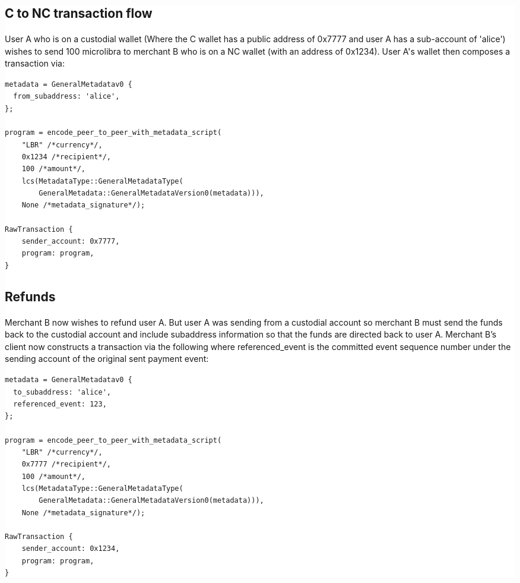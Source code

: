 
## C to NC transaction flow

User A who is on a custodial wallet (Where the C wallet has a public address of 0x7777 and user A has a sub-account of 'alice') wishes to send 100 microlibra to merchant B who is on a NC wallet (with an address of 0x1234).  User A's wallet then composes a transaction via:

```
metadata = GeneralMetadatav0 {
  from_subaddress: 'alice',
};

program = encode_peer_to_peer_with_metadata_script(
    "LBR" /*currency*/,
    0x1234 /*recipient*/,
    100 /*amount*/,
    lcs(MetadataType::GeneralMetadataType(
        GeneralMetadata::GeneralMetadataVersion0(metadata))),
    None /*metadata_signature*/);

RawTransaction {
    sender_account: 0x7777,
    program: program,
}
```


## Refunds

Merchant B now wishes to refund user A. But user A was sending from a custodial account so merchant B must send the funds back to the custodial account and include subaddress information so that the funds are directed back to user A.  Merchant B’s client now constructs a transaction via the following where referenced_event is the committed event sequence number under the sending account of the original sent payment event:

```
metadata = GeneralMetadatav0 {
  to_subaddress: 'alice',
  referenced_event: 123,
};

program = encode_peer_to_peer_with_metadata_script(
    "LBR" /*currency*/,
    0x7777 /*recipient*/,
    100 /*amount*/,
    lcs(MetadataType::GeneralMetadataType(
        GeneralMetadata::GeneralMetadataVersion0(metadata))),
    None /*metadata_signature*/);

RawTransaction {
    sender_account: 0x1234,
    program: program,
}
```
